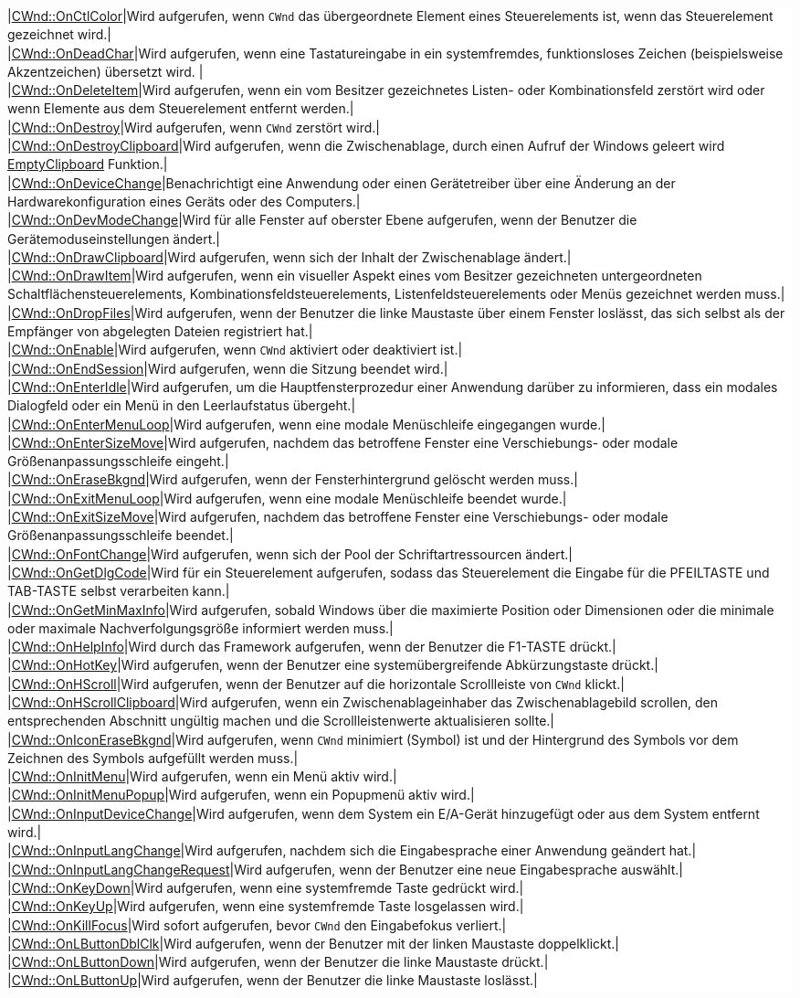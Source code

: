|[CWnd::OnCtlColor](#onctlcolor)|Wird aufgerufen, wenn `CWnd` das übergeordnete Element eines Steuerelements ist, wenn das Steuerelement gezeichnet wird.|  
|[CWnd::OnDeadChar](#ondeadchar)|Wird aufgerufen, wenn eine Tastatureingabe in ein systemfremdes, funktionsloses Zeichen (beispielsweise Akzentzeichen) übersetzt wird. |  
|[CWnd::OnDeleteItem](#ondeleteitem)|Wird aufgerufen, wenn ein vom Besitzer gezeichnetes Listen- oder Kombinationsfeld zerstört wird oder wenn Elemente aus dem Steuerelement entfernt werden.|  
|[CWnd::OnDestroy](#ondestroy)|Wird aufgerufen, wenn `CWnd` zerstört wird.|  
|[CWnd::OnDestroyClipboard](#ondestroyclipboard)|Wird aufgerufen, wenn die Zwischenablage, durch einen Aufruf der Windows geleert wird [EmptyClipboard](http://msdn.microsoft.com/library/windows/desktop/ms649037) Funktion.|  
|[CWnd::OnDeviceChange](#ondevicechange)|Benachrichtigt eine Anwendung oder einen Gerätetreiber über eine Änderung an der Hardwarekonfiguration eines Geräts oder des Computers.|  
|[CWnd::OnDevModeChange](#ondevmodechange)|Wird für alle Fenster auf oberster Ebene aufgerufen, wenn der Benutzer die Gerätemoduseinstellungen ändert.|  
|[CWnd::OnDrawClipboard](#ondrawclipboard)|Wird aufgerufen, wenn sich der Inhalt der Zwischenablage ändert.|  
|[CWnd::OnDrawItem](#ondrawitem)|Wird aufgerufen, wenn ein visueller Aspekt eines vom Besitzer gezeichneten untergeordneten Schaltflächensteuerelements, Kombinationsfeldsteuerelements, Listenfeldsteuerelements oder Menüs gezeichnet werden muss.|  
|[CWnd::OnDropFiles](#ondropfiles)|Wird aufgerufen, wenn der Benutzer die linke Maustaste über einem Fenster loslässt, das sich selbst als der Empfänger von abgelegten Dateien registriert hat.|  
|[CWnd::OnEnable](#onenable)|Wird aufgerufen, wenn `CWnd` aktiviert oder deaktiviert ist.|  
|[CWnd::OnEndSession](#onendsession)|Wird aufgerufen, wenn die Sitzung beendet wird.|  
|[CWnd::OnEnterIdle](#onenteridle)|Wird aufgerufen, um die Hauptfensterprozedur einer Anwendung darüber zu informieren, dass ein modales Dialogfeld oder ein Menü in den Leerlaufstatus übergeht.|  
|[CWnd::OnEnterMenuLoop](#onentermenuloop)|Wird aufgerufen, wenn eine modale Menüschleife eingegangen wurde.|  
|[CWnd::OnEnterSizeMove](#onentersizemove)|Wird aufgerufen, nachdem das betroffene Fenster eine Verschiebungs- oder modale Größenanpassungsschleife eingeht.|  
|[CWnd::OnEraseBkgnd](#onerasebkgnd)|Wird aufgerufen, wenn der Fensterhintergrund gelöscht werden muss.|  
|[CWnd::OnExitMenuLoop](#onexitmenuloop)|Wird aufgerufen, wenn eine modale Menüschleife beendet wurde.|  
|[CWnd::OnExitSizeMove](#onexitsizemove)|Wird aufgerufen, nachdem das betroffene Fenster eine Verschiebungs- oder modale Größenanpassungsschleife beendet.|  
|[CWnd::OnFontChange](#onfontchange)|Wird aufgerufen, wenn sich der Pool der Schriftartressourcen ändert.|  
|[CWnd::OnGetDlgCode](#ongetdlgcode)|Wird für ein Steuerelement aufgerufen, sodass das Steuerelement die Eingabe für die PFEILTASTE und TAB-TASTE selbst verarbeiten kann.|  
|[CWnd::OnGetMinMaxInfo](#ongetminmaxinfo)|Wird aufgerufen, sobald Windows über die maximierte Position oder Dimensionen oder die minimale oder maximale Nachverfolgungsgröße informiert werden muss.|  
|[CWnd::OnHelpInfo](#onhelpinfo)|Wird durch das Framework aufgerufen, wenn der Benutzer die F1-TASTE drückt.|  
|[CWnd::OnHotKey](#onhotkey)|Wird aufgerufen, wenn der Benutzer eine systemübergreifende Abkürzungstaste drückt.|  
|[CWnd::OnHScroll](#onhscroll)|Wird aufgerufen, wenn der Benutzer auf die horizontale Scrollleiste von `CWnd` klickt.|  
|[CWnd::OnHScrollClipboard](#onhscrollclipboard)|Wird aufgerufen, wenn ein Zwischenablageinhaber das Zwischenablagebild scrollen, den entsprechenden Abschnitt ungültig machen und die Scrollleistenwerte aktualisieren sollte.|  
|[CWnd::OnIconEraseBkgnd](#oniconerasebkgnd)|Wird aufgerufen, wenn `CWnd` minimiert (Symbol) ist und der Hintergrund des Symbols vor dem Zeichnen des Symbols aufgefüllt werden muss.|  
|[CWnd::OnInitMenu](#oninitmenu)|Wird aufgerufen, wenn ein Menü aktiv wird.|  
|[CWnd::OnInitMenuPopup](#oninitmenupopup)|Wird aufgerufen, wenn ein Popupmenü aktiv wird.|  
|[CWnd::OnInputDeviceChange](#oninputdevicechange)|Wird aufgerufen, wenn dem System ein E/A-Gerät hinzugefügt oder aus dem System entfernt wird.|  
|[CWnd::OnInputLangChange](#oninputlangchange)|Wird aufgerufen, nachdem sich die Eingabesprache einer Anwendung geändert hat.|  
|[CWnd::OnInputLangChangeRequest](#oninputlangchangerequest)|Wird aufgerufen, wenn der Benutzer eine neue Eingabesprache auswählt.|  
|[CWnd::OnKeyDown](#onkeydown)|Wird aufgerufen, wenn eine systemfremde Taste gedrückt wird.|  
|[CWnd::OnKeyUp](#onkeyup)|Wird aufgerufen, wenn eine systemfremde Taste losgelassen wird.|  
|[CWnd::OnKillFocus](#onkillfocus)|Wird sofort aufgerufen, bevor `CWnd` den Eingabefokus verliert.|  
|[CWnd::OnLButtonDblClk](#onlbuttondblclk)|Wird aufgerufen, wenn der Benutzer mit der linken Maustaste doppelklickt.|  
|[CWnd::OnLButtonDown](#onlbuttondown)|Wird aufgerufen, wenn der Benutzer die linke Maustaste drückt.|  
|[CWnd::OnLButtonUp](#onlbuttonup)|Wird aufgerufen, wenn der Benutzer die linke Maustaste loslässt.|  